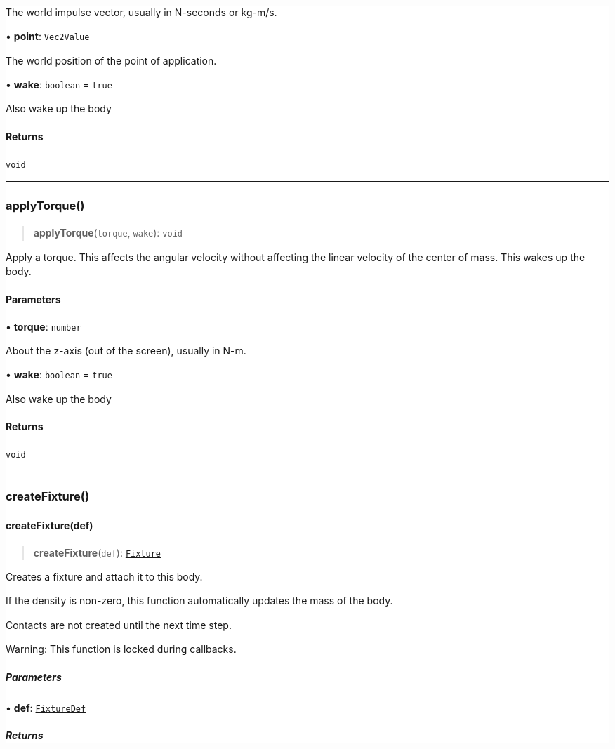 The world impulse vector, usually in N-seconds or kg-m/s.

• **point**: [`Vec2Value`](../interfaces/Vec2Value)

The world position of the point of application.

• **wake**: `boolean` = `true`

Also wake up the body

#### Returns

`void`

***

### applyTorque()

> **applyTorque**(`torque`, `wake`): `void`

Apply a torque. This affects the angular velocity without affecting the
linear velocity of the center of mass. This wakes up the body.

#### Parameters

• **torque**: `number`

About the z-axis (out of the screen), usually in N-m.

• **wake**: `boolean` = `true`

Also wake up the body

#### Returns

`void`

***

### createFixture()

#### createFixture(def)

> **createFixture**(`def`): [`Fixture`](Fixture)

Creates a fixture and attach it to this body.

If the density is non-zero, this function automatically updates the mass of
the body.

Contacts are not created until the next time step.

Warning: This function is locked during callbacks.

##### Parameters

• **def**: [`FixtureDef`](../interfaces/FixtureDef)

##### Returns
